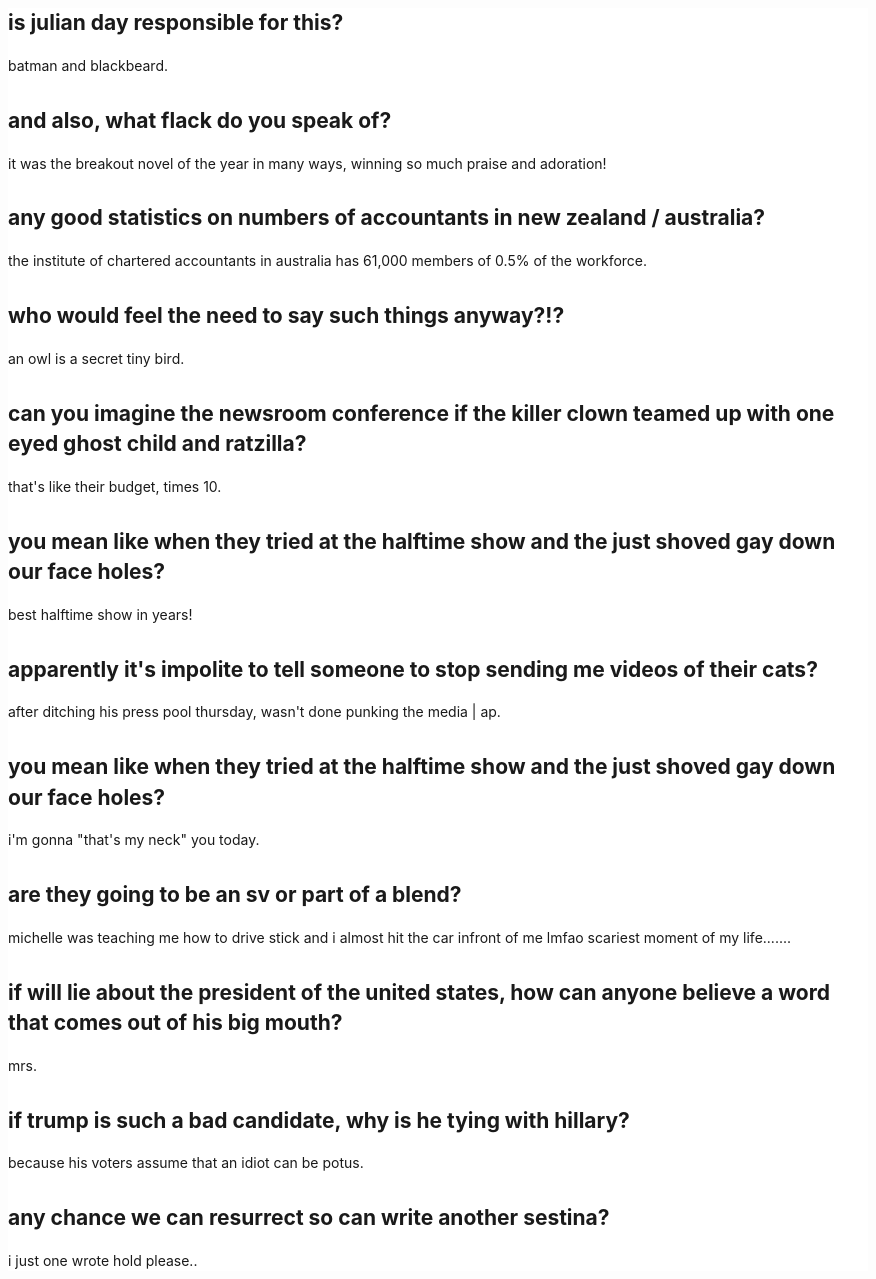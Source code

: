 ## is julian day responsible for this?
batman and blackbeard.

## and also, what flack do you speak of?
it was the breakout novel of the year in many ways, winning so much praise and adoration!

## any good statistics on numbers of accountants in new zealand / australia?
the institute of chartered accountants in australia has 61,000 members of 0.5% of the workforce.

## who would feel the need to say such things anyway?!?
an owl is a secret tiny bird.

## can you imagine the newsroom conference if the killer clown teamed up with one eyed ghost child and ratzilla?
that's like their budget, times 10.

## you mean like when they tried at the halftime show and the just shoved gay down our face holes?
best halftime show in years!

## apparently it's impolite to tell someone to stop sending me videos of their cats?
after ditching his press pool thursday, wasn't done punking the media | ap.

## you mean like when they tried at the halftime show and the just shoved gay down our face holes?
i'm gonna "that's my neck" you today.

## are they going to be an sv or part of a blend?
michelle was teaching me how to drive stick and i almost hit the car infront of me lmfao scariest moment of my life.......

## if will lie about the president of the united states, how can anyone believe a word that comes out of his big mouth?
mrs.

## if trump is such a bad candidate, why is he tying with hillary?
because his voters assume that an idiot can be potus.

## any chance we can resurrect so can write another sestina?
i just one wrote hold please..
